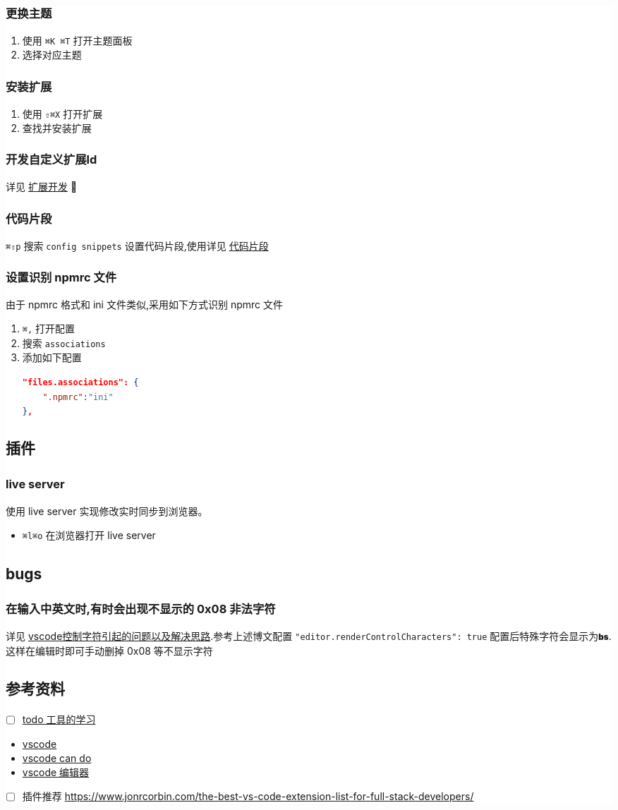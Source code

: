 ### 更换主题
1. 使用 `⌘K ⌘T` 打开主题面板
2. 选择对应主题

### 安装扩展
1. 使用 `⇧⌘X` 打开扩展
2. 查找并安装扩展 


### 开发自定义扩展ld
详见 [扩展开发](https://code.visualstudio.com/docs/getstarted/tips-and-tricks#_creating-my-own-extension) 


### 代码片段
`⌘⇧p` 搜索 `config snippets` 设置代码片段,使用详见 [代码片段](https://github.com/liwei0526vip/vscode/blob/master/10%20!%20%E6%8B%92%E7%BB%9D%E9%87%8D%E5%A4%8D%EF%BC%8C%E4%BD%A0%E7%9A%84%E4%BB%A3%E7%A0%81%E7%99%BE%E5%AE%9D%E7%AE%B1%EF%BC%9A%E5%A6%82%E4%BD%95%E4%B9%A6%E5%86%99code%20snippet%EF%BC%9F.md)

### 设置识别 npmrc 文件
由于 npmrc 格式和 ini 文件类似,采用如下方式识别 npmrc 文件

1. `⌘,` 打开配置
2. 搜索 `associations`
3. 添加如下配置
	```json
	"files.associations": {
		".npmrc":"ini"
	},
	```


## 插件

### live server
使用 live server 实现修改实时同步到浏览器。

* `⌘l⌘o` 在浏览器打开 live server

## bugs
### 在输入中英文时,有时会出现不显示的 0x08 非法字符
详见 [vscode控制字符引起的问题以及解决思路](https://segmentfault.com/a/1190000013357949?utm_source=tag-newest).参考上述博文配置 `"editor.renderControlCharacters": true` 
配置后特殊字符会显示为<small style="font-weight:900">bs</small>.这样在编辑时即可手动删掉 0x08 等不显示字符

## 参考资料
* [ ] [todo 工具的学习](https://www.npmjs.com/package/vscode-todo-plus)
* [vscode](https://code.visualstudio.com/docs)
* [vscode can do](https://www.vscodecandothat.com/)
* [vscode 编辑器](https://github.com/liwei0526vip/vscode)         
* [ ] 插件推荐 <https://www.jonrcorbin.com/the-best-vs-code-extension-list-for-full-stack-developers/>
